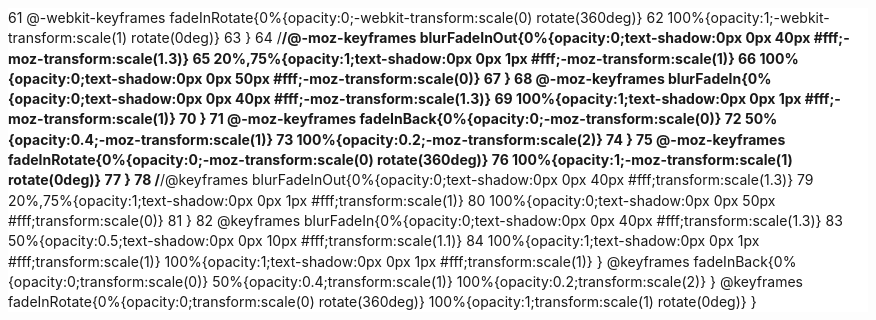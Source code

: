 61
@-webkit-keyframes fadeInRotate{0%{opacity:0;-webkit-transform:scale(0) rotate(360deg)}
62
100%{opacity:1;-webkit-transform:scale(1) rotate(0deg)}
63
}
64
/**/@-moz-keyframes blurFadeInOut{0%{opacity:0;text-shadow:0px 0px 40px #fff;-moz-transform:scale(1.3)}
65
20%,75%{opacity:1;text-shadow:0px 0px 1px #fff;-moz-transform:scale(1)}
66
100%{opacity:0;text-shadow:0px 0px 50px #fff;-moz-transform:scale(0)}
67
}
68
@-moz-keyframes blurFadeIn{0%{opacity:0;text-shadow:0px 0px 40px #fff;-moz-transform:scale(1.3)}
69
100%{opacity:1;text-shadow:0px 0px 1px #fff;-moz-transform:scale(1)}
70
}
71
@-moz-keyframes fadeInBack{0%{opacity:0;-moz-transform:scale(0)}
72
50%{opacity:0.4;-moz-transform:scale(1)}
73
100%{opacity:0.2;-moz-transform:scale(2)}
74
}
75
@-moz-keyframes fadeInRotate{0%{opacity:0;-moz-transform:scale(0) rotate(360deg)}
76
100%{opacity:1;-moz-transform:scale(1) rotate(0deg)}
77
}
78
/**/@keyframes blurFadeInOut{0%{opacity:0;text-shadow:0px 0px 40px #fff;transform:scale(1.3)}
79
20%,75%{opacity:1;text-shadow:0px 0px 1px #fff;transform:scale(1)}
80
100%{opacity:0;text-shadow:0px 0px 50px #fff;transform:scale(0)}
81
}
82
@keyframes blurFadeIn{0%{opacity:0;text-shadow:0px 0px 40px #fff;transform:scale(1.3)}
83
50%{opacity:0.5;text-shadow:0px 0px 10px #fff;transform:scale(1.1)}
84
100%{opacity:1;text-shadow:0px 0px 1px #fff;transform:scale(1)}
100%{opacity:1;text-shadow:0px 0px 1px #fff;transform:scale(1)}
}
@keyframes fadeInBack{0%{opacity:0;transform:scale(0)}
50%{opacity:0.4;transform:scale(1)}
100%{opacity:0.2;transform:scale(2)}
}
@keyframes fadeInRotate{0%{opacity:0;transform:scale(0) rotate(360deg)}
100%{opacity:1;transform:scale(1) rotate(0deg)}
}
</style>
         <div class="container">
<div id='unknown'>

